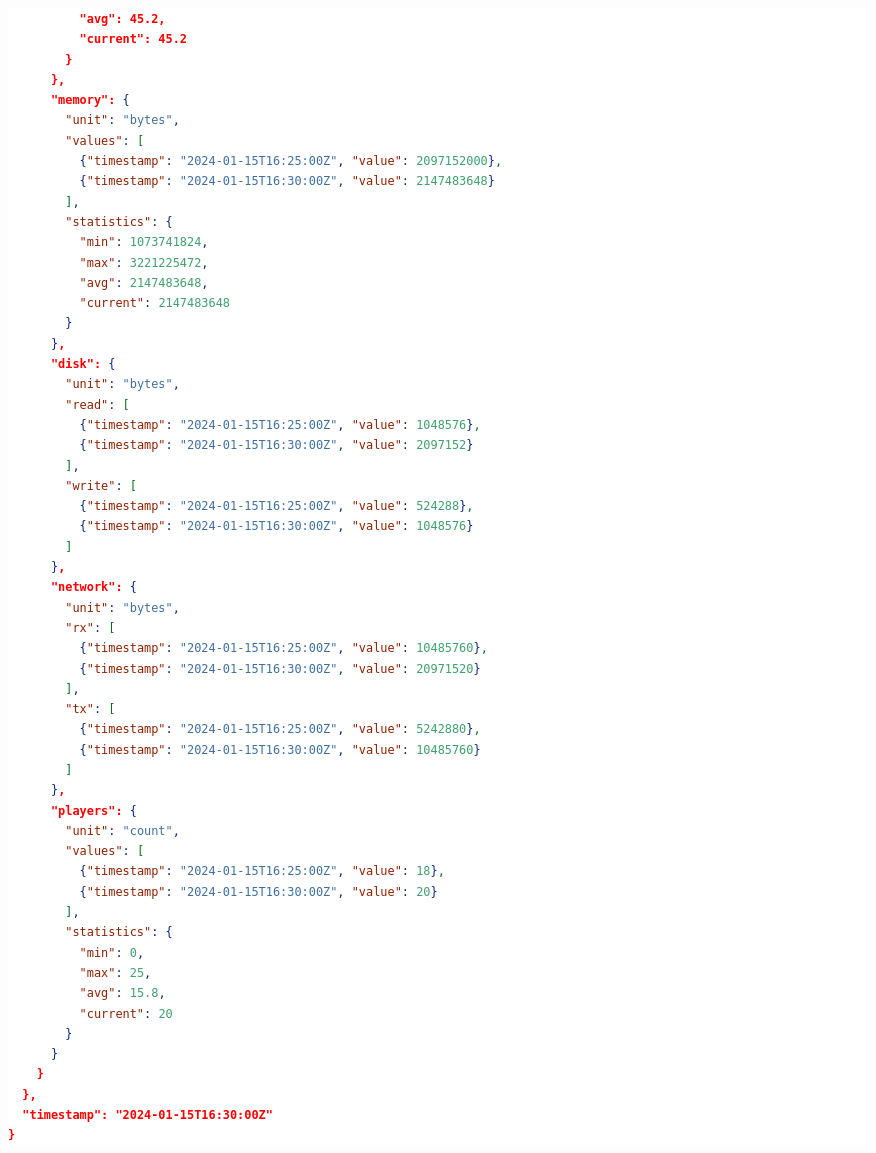 ```json
          "avg": 45.2,
          "current": 45.2
        }
      },
      "memory": {
        "unit": "bytes",
        "values": [
          {"timestamp": "2024-01-15T16:25:00Z", "value": 2097152000},
          {"timestamp": "2024-01-15T16:30:00Z", "value": 2147483648}
        ],
        "statistics": {
          "min": 1073741824,
          "max": 3221225472,
          "avg": 2147483648,
          "current": 2147483648
        }
      },
      "disk": {
        "unit": "bytes",
        "read": [
          {"timestamp": "2024-01-15T16:25:00Z", "value": 1048576},
          {"timestamp": "2024-01-15T16:30:00Z", "value": 2097152}
        ],
        "write": [
          {"timestamp": "2024-01-15T16:25:00Z", "value": 524288},
          {"timestamp": "2024-01-15T16:30:00Z", "value": 1048576}
        ]
      },
      "network": {
        "unit": "bytes",
        "rx": [
          {"timestamp": "2024-01-15T16:25:00Z", "value": 10485760},
          {"timestamp": "2024-01-15T16:30:00Z", "value": 20971520}
        ],
        "tx": [
          {"timestamp": "2024-01-15T16:25:00Z", "value": 5242880},
          {"timestamp": "2024-01-15T16:30:00Z", "value": 10485760}
        ]
      },
      "players": {
        "unit": "count",
        "values": [
          {"timestamp": "2024-01-15T16:25:00Z", "value": 18},
          {"timestamp": "2024-01-15T16:30:00Z", "value": 20}
        ],
        "statistics": {
          "min": 0,
          "max": 25,
          "avg": 15.8,
          "current": 20
        }
      }
    }
  },
  "timestamp": "2024-01-15T16:30:00Z"
}
```
